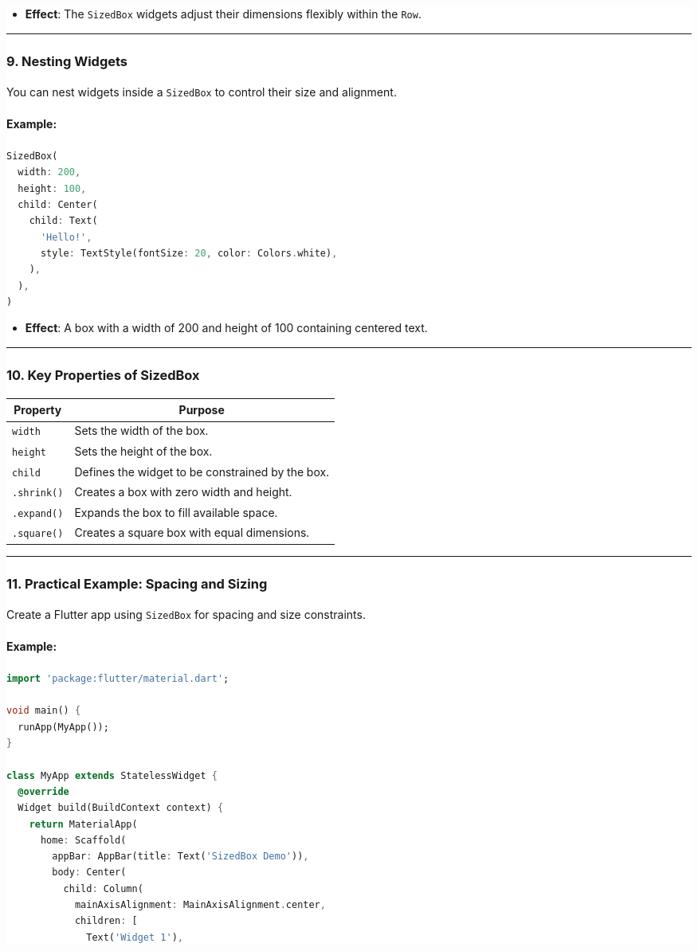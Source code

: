 - **Effect**: The `SizedBox` widgets adjust their dimensions flexibly within the `Row`.

---

### **9. Nesting Widgets**

You can nest widgets inside a `SizedBox` to control their size and alignment.

#### **Example**:
```dart
SizedBox(
  width: 200,
  height: 100,
  child: Center(
    child: Text(
      'Hello!',
      style: TextStyle(fontSize: 20, color: Colors.white),
    ),
  ),
)
```

- **Effect**: A box with a width of 200 and height of 100 containing centered text.

---

### **10. Key Properties of SizedBox**

| **Property**   | **Purpose**                                    |
|----------------|------------------------------------------------|
| `width`        | Sets the width of the box.                    |
| `height`       | Sets the height of the box.                   |
| `child`        | Defines the widget to be constrained by the box. |
| `.shrink()`    | Creates a box with zero width and height.      |
| `.expand()`    | Expands the box to fill available space.       |
| `.square()`    | Creates a square box with equal dimensions.    |

---

### **11. Practical Example: Spacing and Sizing**

Create a Flutter app using `SizedBox` for spacing and size constraints.

#### **Example**:
```dart
import 'package:flutter/material.dart';

void main() {
  runApp(MyApp());
}

class MyApp extends StatelessWidget {
  @override
  Widget build(BuildContext context) {
    return MaterialApp(
      home: Scaffold(
        appBar: AppBar(title: Text('SizedBox Demo')),
        body: Center(
          child: Column(
            mainAxisAlignment: MainAxisAlignment.center,
            children: [
              Text('Widget 1'),
```